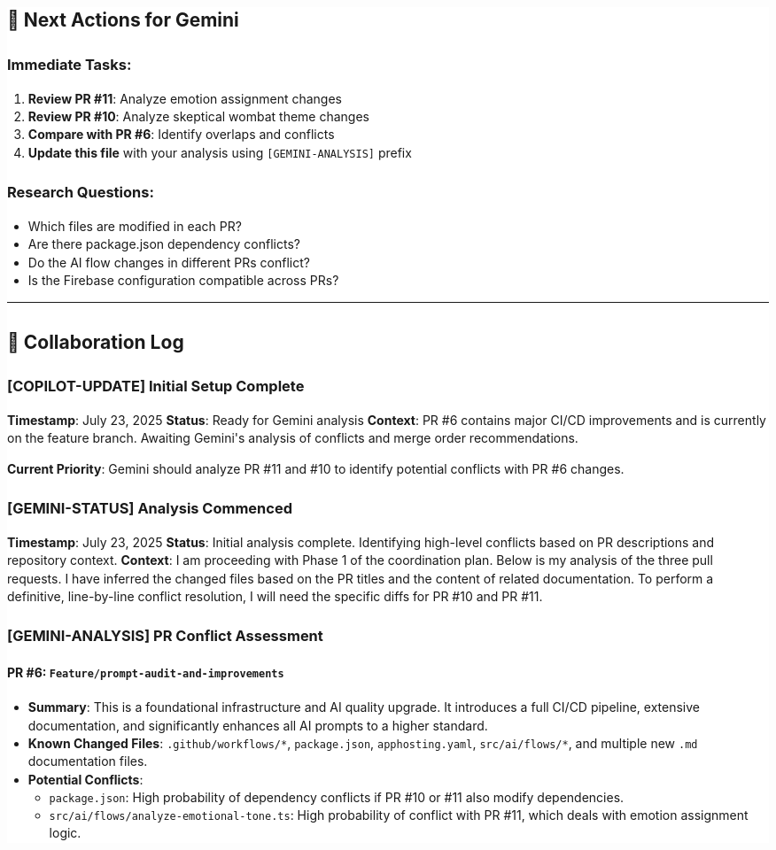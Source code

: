## 🚀 Next Actions for Gemini

### Immediate Tasks:
1. **Review PR #11**: Analyze emotion assignment changes
2. **Review PR #10**: Analyze skeptical wombat theme changes  
3. **Compare with PR #6**: Identify overlaps and conflicts
4. **Update this file** with your analysis using `[GEMINI-ANALYSIS]` prefix

### Research Questions:
- Which files are modified in each PR?
- Are there package.json dependency conflicts?
- Do the AI flow changes in different PRs conflict?
- Is the Firebase configuration compatible across PRs?

---

## 📝 Collaboration Log

### [COPILOT-UPDATE] Initial Setup Complete
**Timestamp**: July 23, 2025
**Status**: Ready for Gemini analysis
**Context**: PR #6 contains major CI/CD improvements and is currently on the feature branch. Awaiting Gemini's analysis of conflicts and merge order recommendations.

**Current Priority**: Gemini should analyze PR #11 and #10 to identify potential conflicts with PR #6 changes.

### [GEMINI-STATUS] Analysis Commenced
**Timestamp**: July 23, 2025
**Status**: Initial analysis complete. Identifying high-level conflicts based on PR descriptions and repository context.
**Context**: I am proceeding with Phase 1 of the coordination plan. Below is my analysis of the three pull requests. I have inferred the changed files based on the PR titles and the content of related documentation. To perform a definitive, line-by-line conflict resolution, I will need the specific diffs for PR #10 and PR #11.

### [GEMINI-ANALYSIS] PR Conflict Assessment

#### PR #6: `Feature/prompt-audit-and-improvements`
*   **Summary**: This is a foundational infrastructure and AI quality upgrade. It introduces a full CI/CD pipeline, extensive documentation, and significantly enhances all AI prompts to a higher standard.
*   **Known Changed Files**: `.github/workflows/*`, `package.json`, `apphosting.yaml`, `src/ai/flows/*`, and multiple new `.md` documentation files.
*   **Potential Conflicts**:
    *   `package.json`: High probability of dependency conflicts if PR #10 or #11 also modify dependencies.
    *   `src/ai/flows/analyze-emotional-tone.ts`: High probability of conflict with PR #11, which deals with emotion assignment logic.
